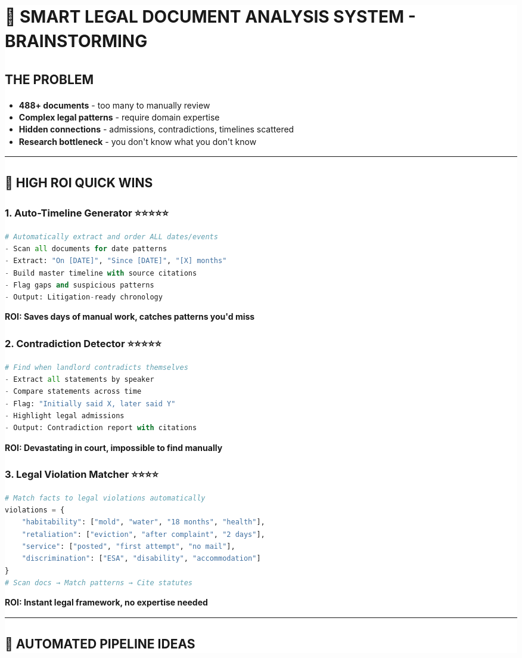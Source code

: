 # 🧠 SMART LEGAL DOCUMENT ANALYSIS SYSTEM - BRAINSTORMING

## THE PROBLEM
- **488+ documents** - too many to manually review
- **Complex legal patterns** - require domain expertise
- **Hidden connections** - admissions, contradictions, timelines scattered
- **Research bottleneck** - you don't know what you don't know

---

## 🎯 HIGH ROI QUICK WINS

### 1. **Auto-Timeline Generator** ⭐⭐⭐⭐⭐
```python
# Automatically extract and order ALL dates/events
- Scan all documents for date patterns
- Extract: "On [DATE]", "Since [DATE]", "[X] months"
- Build master timeline with source citations
- Flag gaps and suspicious patterns
- Output: Litigation-ready chronology
```
**ROI: Saves days of manual work, catches patterns you'd miss**

### 2. **Contradiction Detector** ⭐⭐⭐⭐⭐
```python
# Find when landlord contradicts themselves
- Extract all statements by speaker
- Compare statements across time
- Flag: "Initially said X, later said Y"
- Highlight legal admissions
- Output: Contradiction report with citations
```
**ROI: Devastating in court, impossible to find manually**

### 3. **Legal Violation Matcher** ⭐⭐⭐⭐
```python
# Match facts to legal violations automatically
violations = {
    "habitability": ["mold", "water", "18 months", "health"],
    "retaliation": ["eviction", "after complaint", "2 days"],
    "service": ["posted", "first attempt", "no mail"],
    "discrimination": ["ESA", "disability", "accommodation"]
}
# Scan docs → Match patterns → Cite statutes
```
**ROI: Instant legal framework, no expertise needed**

---

## 🚀 AUTOMATED PIPELINE IDEAS
